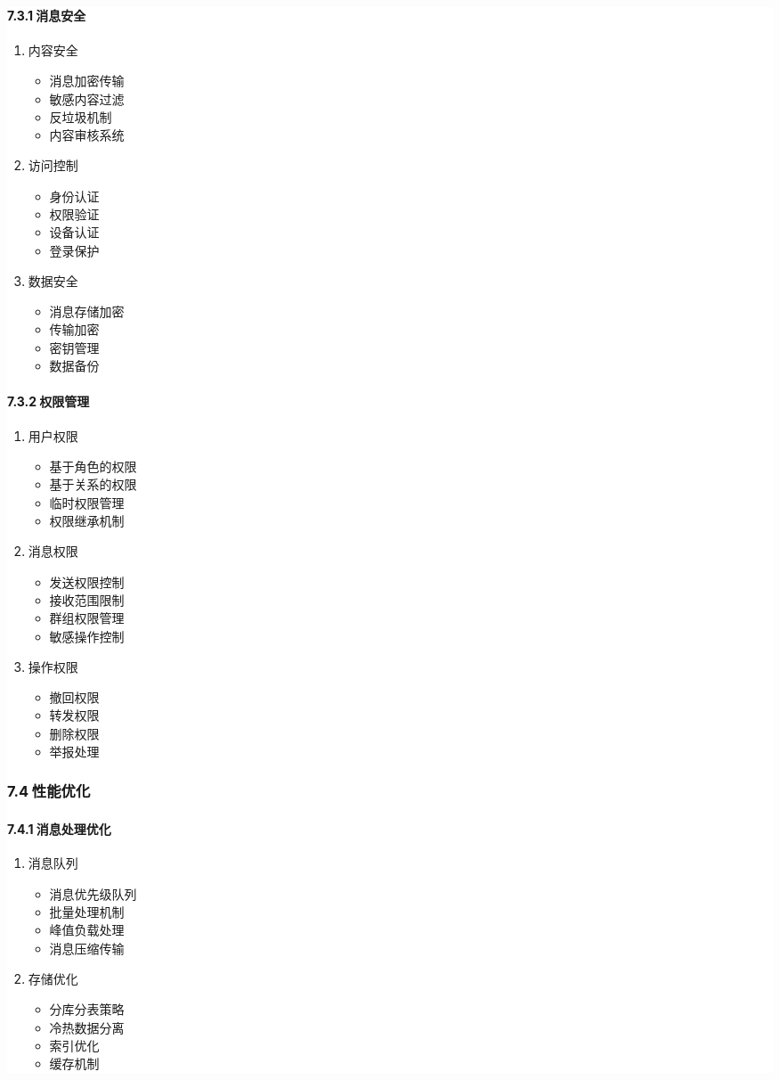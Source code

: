 #### 7.3.1 消息安全
1. 内容安全
   - 消息加密传输
   - 敏感内容过滤
   - 反垃圾机制
   - 内容审核系统

2. 访问控制
   - 身份认证
   - 权限验证
   - 设备认证
   - 登录保护

3. 数据安全
   - 消息存储加密
   - 传输加密
   - 密钥管理
   - 数据备份

#### 7.3.2 权限管理
1. 用户权限
   - 基于角色的权限
   - 基于关系的权限
   - 临时权限管理
   - 权限继承机制

2. 消息权限
   - 发送权限控制
   - 接收范围限制
   - 群组权限管理
   - 敏感操作控制

3. 操作权限
   - 撤回权限
   - 转发权限
   - 删除权限
   - 举报处理

### 7.4 性能优化

#### 7.4.1 消息处理优化
1. 消息队列
   - 消息优先级队列
   - 批量处理机制
   - 峰值负载处理
   - 消息压缩传输

2. 存储优化
   - 分库分表策略
   - 冷热数据分离
   - 索引优化
   - 缓存机制
